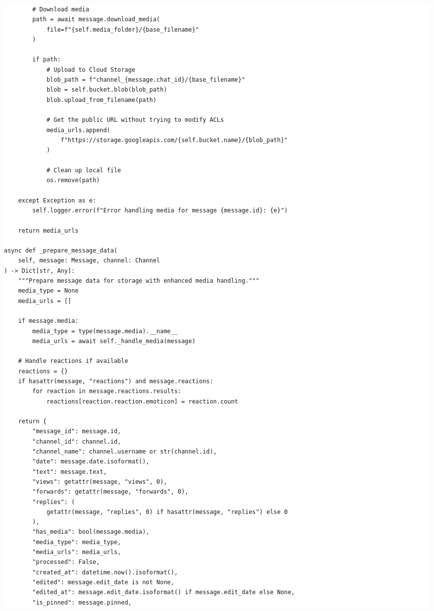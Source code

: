             # Download media
            path = await message.download_media(
                file=f"{self.media_folder}/{base_filename}"
            )

            if path:
                # Upload to Cloud Storage
                blob_path = f"channel_{message.chat_id}/{base_filename}"
                blob = self.bucket.blob(blob_path)
                blob.upload_from_filename(path)

                # Get the public URL without trying to modify ACLs
                media_urls.append(
                    f"https://storage.googleapis.com/{self.bucket.name}/{blob_path}"
                )

                # Clean up local file
                os.remove(path)

        except Exception as e:
            self.logger.error(f"Error handling media for message {message.id}: {e}")

        return media_urls

    async def _prepare_message_data(
        self, message: Message, channel: Channel
    ) -> Dict[str, Any]:
        """Prepare message data for storage with enhanced media handling."""
        media_type = None
        media_urls = []

        if message.media:
            media_type = type(message.media).__name__
            media_urls = await self._handle_media(message)

        # Handle reactions if available
        reactions = {}
        if hasattr(message, "reactions") and message.reactions:
            for reaction in message.reactions.results:
                reactions[reaction.reaction.emoticon] = reaction.count

        return {
            "message_id": message.id,
            "channel_id": channel.id,
            "channel_name": channel.username or str(channel.id),
            "date": message.date.isoformat(),
            "text": message.text,
            "views": getattr(message, "views", 0),
            "forwards": getattr(message, "forwards", 0),
            "replies": (
                getattr(message, "replies", 0) if hasattr(message, "replies") else 0
            ),
            "has_media": bool(message.media),
            "media_type": media_type,
            "media_urls": media_urls,
            "processed": False,
            "created_at": datetime.now().isoformat(),
            "edited": message.edit_date is not None,
            "edited_at": message.edit_date.isoformat() if message.edit_date else None,
            "is_pinned": message.pinned,